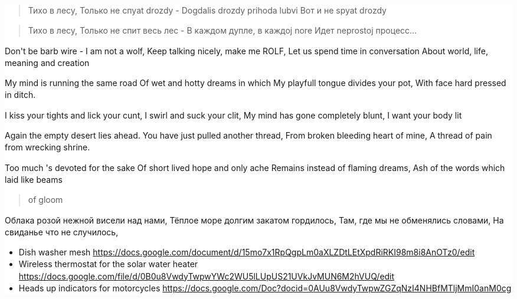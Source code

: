 > Тихо в лесу,
> Только не спyat drozdy -
> Dogdalis drozdy prihoda lubvi
> Вот и не spyat drozdy

> Тихо в лесу,
> Только не спит весь лес -
> В каждом дупле, в каждоj nore
> Идет neprostoj процесс...



Don't be barb wire - I am not a wolf,
Keep talking nicely, make me ROLF,
Let us spend time in conversation
About world, life, meaning and creation


My mind is running the same road
Of wet and hotty dreams in which
My playfull tongue divides your  pot,
With face hard pressed in ditch.

I kiss your tights and lick your cunt,
I swirl and suck your clit,
My mind has gone completely blunt,
I want your body lit


Again the empty desert lies ahead.
You have just pulled another thread,
From broken bleeding heart of mine,
A thread of pain from wrecking shrine.

Too much 's devoted for the sake
Of short lived hope and only ache
Remains instead of flaming dreams,
Ash of the words which laid like beams
> of gloom

Облака розой нежной висели над нами,
Тёплое море долгим закатом гордилось,
Там, где мы не обменялись словами,
На свиданье что не случилось,

  * Dish washer mesh https://docs.google.com/document/d/15mo7x1RpQgpLm0aXLZDtLEtXpdRiRKI98m8i8AnOTz0/edit
  * Wireless thermostat for the solar water heater https://docs.google.com/file/d/0B0u8VwdyTwpwYWc2WU5lLUpUS21UVkJvMUN6M2hVUQ/edit
  * Heads up indicators for motorcycles https://docs.google.com/Doc?docid=0AUu8VwdyTwpwZGZqNzI4NHBfMTljMmI0anM0cg



